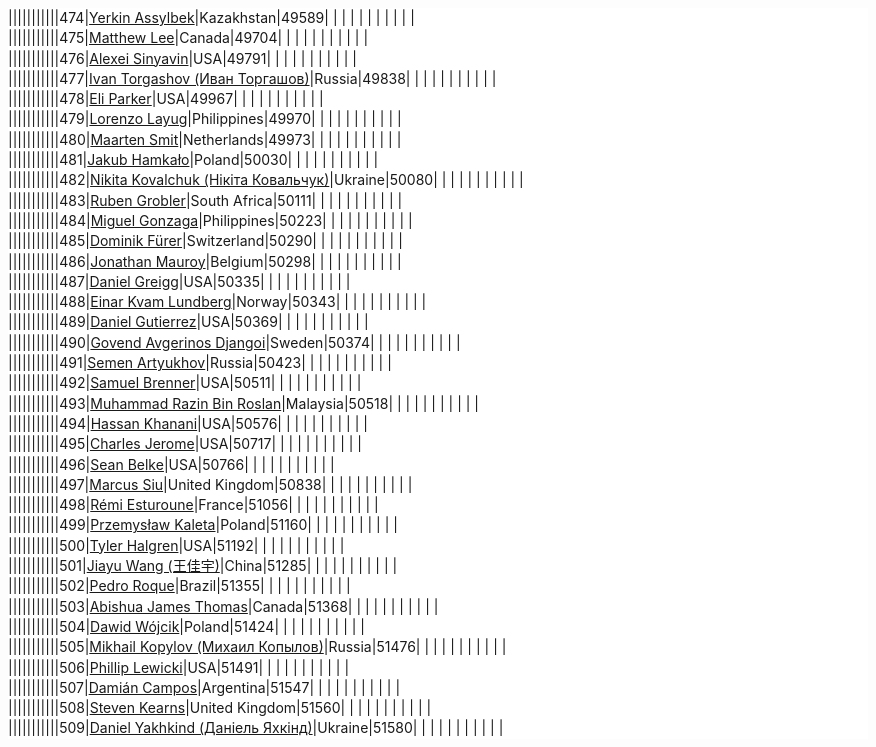 |||||||||||474|[Yerkin Assylbek](https://www.worldcubeassociation.org/persons/2018YERK02)|Kazakhstan|49589|  |  |  |  |  |  |  |  |  |  |  
|||||||||||475|[Matthew Lee](https://www.worldcubeassociation.org/persons/2017LEEM03)|Canada|49704|  |  |  |  |  |  |  |  |  |  |  
|||||||||||476|[Alexei Sinyavin](https://www.worldcubeassociation.org/persons/2016SINY01)|USA|49791|  |  |  |  |  |  |  |  |  |  |  
|||||||||||477|[Ivan Torgashov (Иван Торгашов)](https://www.worldcubeassociation.org/persons/2011TORG01)|Russia|49838|  |  |  |  |  |  |  |  |  |  |  
|||||||||||478|[Eli Parker](https://www.worldcubeassociation.org/persons/2016PARK02)|USA|49967|  |  |  |  |  |  |  |  |  |  |  
|||||||||||479|[Lorenzo Layug](https://www.worldcubeassociation.org/persons/2016LAYU01)|Philippines|49970|  |  |  |  |  |  |  |  |  |  |  
|||||||||||480|[Maarten Smit](https://www.worldcubeassociation.org/persons/2008SMIT04)|Netherlands|49973|  |  |  |  |  |  |  |  |  |  |  
|||||||||||481|[Jakub Hamkało](https://www.worldcubeassociation.org/persons/2018HAMK01)|Poland|50030|  |  |  |  |  |  |  |  |  |  |  
|||||||||||482|[Nikita Kovalchuk (Нікіта Ковальчук)](https://www.worldcubeassociation.org/persons/2015KOVA07)|Ukraine|50080|  |  |  |  |  |  |  |  |  |  |  
|||||||||||483|[Ruben Grobler](https://www.worldcubeassociation.org/persons/2015GROB02)|South Africa|50111|  |  |  |  |  |  |  |  |  |  |  
|||||||||||484|[Miguel Gonzaga](https://www.worldcubeassociation.org/persons/2017GONZ21)|Philippines|50223|  |  |  |  |  |  |  |  |  |  |  
|||||||||||485|[Dominik Fürer](https://www.worldcubeassociation.org/persons/2017FURE01)|Switzerland|50290|  |  |  |  |  |  |  |  |  |  |  
|||||||||||486|[Jonathan Mauroy](https://www.worldcubeassociation.org/persons/2012MAUR01)|Belgium|50298|  |  |  |  |  |  |  |  |  |  |  
|||||||||||487|[Daniel Greigg](https://www.worldcubeassociation.org/persons/2015GREI01)|USA|50335|  |  |  |  |  |  |  |  |  |  |  
|||||||||||488|[Einar Kvam Lundberg](https://www.worldcubeassociation.org/persons/2015LUND03)|Norway|50343|  |  |  |  |  |  |  |  |  |  |  
|||||||||||489|[Daniel Gutierrez](https://www.worldcubeassociation.org/persons/2016GUTI23)|USA|50369|  |  |  |  |  |  |  |  |  |  |  
|||||||||||490|[Govend Avgerinos Djangoi](https://www.worldcubeassociation.org/persons/2015DJAN01)|Sweden|50374|  |  |  |  |  |  |  |  |  |  |  
|||||||||||491|[Semen Artyukhov](https://www.worldcubeassociation.org/persons/2018ARTY01)|Russia|50423|  |  |  |  |  |  |  |  |  |  |  
|||||||||||492|[Samuel Brenner](https://www.worldcubeassociation.org/persons/2014BREN02)|USA|50511|  |  |  |  |  |  |  |  |  |  |  
|||||||||||493|[Muhammad Razin Bin Roslan](https://www.worldcubeassociation.org/persons/2015ROSL01)|Malaysia|50518|  |  |  |  |  |  |  |  |  |  |  
|||||||||||494|[Hassan Khanani](https://www.worldcubeassociation.org/persons/2018KHAN26)|USA|50576|  |  |  |  |  |  |  |  |  |  |  
|||||||||||495|[Charles Jerome](https://www.worldcubeassociation.org/persons/2016JERO01)|USA|50717|  |  |  |  |  |  |  |  |  |  |  
|||||||||||496|[Sean Belke](https://www.worldcubeassociation.org/persons/2014BELK01)|USA|50766|  |  |  |  |  |  |  |  |  |  |  
|||||||||||497|[Marcus Siu](https://www.worldcubeassociation.org/persons/2016SIUM01)|United Kingdom|50838|  |  |  |  |  |  |  |  |  |  |  
|||||||||||498|[Rémi Esturoune](https://www.worldcubeassociation.org/persons/2010ESTU01)|France|51056|  |  |  |  |  |  |  |  |  |  |  
|||||||||||499|[Przemysław Kaleta](https://www.worldcubeassociation.org/persons/2012KALE01)|Poland|51160|  |  |  |  |  |  |  |  |  |  |  
|||||||||||500|[Tyler Halgren](https://www.worldcubeassociation.org/persons/2015HALG01)|USA|51192|  |  |  |  |  |  |  |  |  |  |  
|||||||||||501|[Jiayu Wang (王佳宇)](https://www.worldcubeassociation.org/persons/2010WANG53)|China|51285|  |  |  |  |  |  |  |  |  |  |  
|||||||||||502|[Pedro Roque](https://www.worldcubeassociation.org/persons/2012ROQU01)|Brazil|51355|  |  |  |  |  |  |  |  |  |  |  
|||||||||||503|[Abishua James Thomas](https://www.worldcubeassociation.org/persons/2013THOM03)|Canada|51368|  |  |  |  |  |  |  |  |  |  |  
|||||||||||504|[Dawid Wójcik](https://www.worldcubeassociation.org/persons/2016WOJC04)|Poland|51424|  |  |  |  |  |  |  |  |  |  |  
|||||||||||505|[Mikhail Kopylov (Михаил Копылов)](https://www.worldcubeassociation.org/persons/2018KOPY01)|Russia|51476|  |  |  |  |  |  |  |  |  |  |  
|||||||||||506|[Phillip Lewicki](https://www.worldcubeassociation.org/persons/2012LEWI01)|USA|51491|  |  |  |  |  |  |  |  |  |  |  
|||||||||||507|[Damián Campos](https://www.worldcubeassociation.org/persons/2015CAMP03)|Argentina|51547|  |  |  |  |  |  |  |  |  |  |  
|||||||||||508|[Steven Kearns](https://www.worldcubeassociation.org/persons/2015KEAR01)|United Kingdom|51560|  |  |  |  |  |  |  |  |  |  |  
|||||||||||509|[Daniel Yakhkind (Даніель Яхкінд)](https://www.worldcubeassociation.org/persons/2015YAKH01)|Ukraine|51580|  |  |  |  |  |  |  |  |  |  |  
